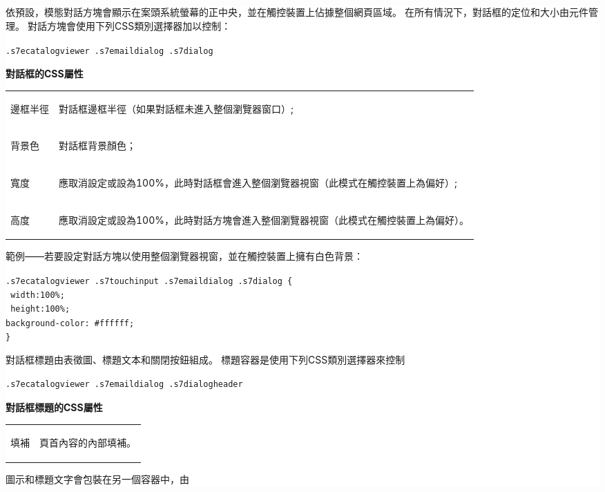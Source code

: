 依預設，模態對話方塊會顯示在案頭系統螢幕的正中央，並在觸控裝置上佔據整個網頁區域。 在所有情況下，對話框的定位和大小由元件管理。 對話方塊會使用下列CSS類別選擇器加以控制：

```
.s7ecatalogviewer .s7emaildialog .s7dialog
```

**對話框的CSS屬性**

<table id="table_5272BC8EF9124018B4290356B95B5559"> 
 <tbody> 
  <tr> 
   <td colname="col1"> <p> <span class="codeph"> 邊框半徑  </span> </p> </td> 
   <td colname="col2"> <p> 對話框邊框半徑（如果對話框未進入整個瀏覽器窗口）; </p> </td> 
  </tr> 
  <tr> 
   <td colname="col1"> <p> <span class="codeph"> 背景色  </span> </p> </td> 
   <td colname="col2"> <p> 對話框背景顏色； </p> </td> 
  </tr> 
  <tr> 
   <td colname="col1"> <p> <span class="codeph"> 寬度  </span> </p> </td> 
   <td colname="col2"> <p> 應取消設定或設為100%，此時對話框會進入整個瀏覽器視窗（此模式在觸控裝置上為偏好）; </p> </td> 
  </tr> 
  <tr> 
   <td colname="col1"> <p> <span class="codeph"> 高度  </span> </p> </td> 
   <td colname="col2"> <p> 應取消設定或設為100%，此時對話方塊會進入整個瀏覽器視窗（此模式在觸控裝置上為偏好）。 </p> </td> 
  </tr> 
 </tbody> 
</table>

範例——若要設定對話方塊以使用整個瀏覽器視窗，並在觸控裝置上擁有白色背景：

```
.s7ecatalogviewer .s7touchinput .s7emaildialog .s7dialog { 
 width:100%; 
 height:100%; 
background-color: #ffffff; 
}
```

對話框標題由表徵圖、標題文本和關閉按鈕組成。 標題容器是使用下列CSS類別選擇器來控制

```
.s7ecatalogviewer .s7emaildialog .s7dialogheader
```

**對話框標題的CSS屬性**

<table id="table_E407E844C9BD4B5DA8B5BBDE0554F9CA"> 
 <tbody> 
  <tr> 
   <td colname="col1"> <p> <span class="codeph"> 填補 </span> </p> </td> 
   <td colname="col2"> <p> 頁首內容的內部填補。 </p> </td> 
  </tr> 
 </tbody> 
</table>

圖示和標題文字會包裝在另一個容器中，由
